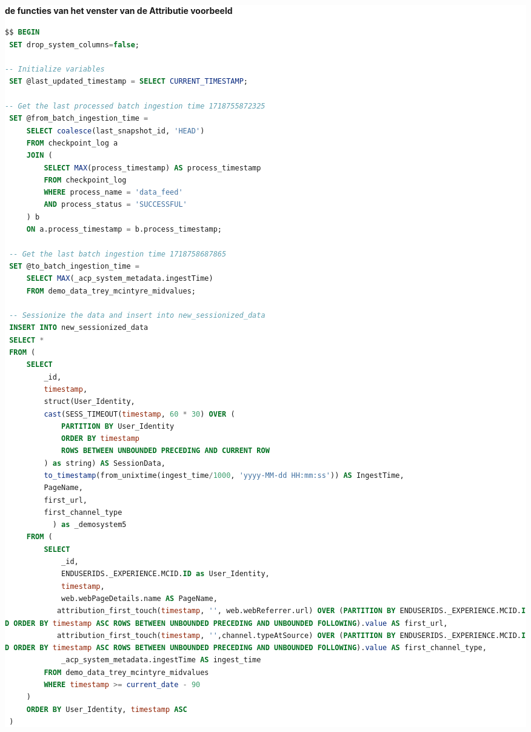   **de functies van het venster van de Attributie voorbeeld**

  ```sql
  $$ BEGIN
   SET drop_system_columns=false;
  
  -- Initialize variables
   SET @last_updated_timestamp = SELECT CURRENT_TIMESTAMP;
  
  -- Get the last processed batch ingestion time 1718755872325
   SET @from_batch_ingestion_time =
       SELECT coalesce(last_snapshot_id, 'HEAD')
       FROM checkpoint_log a
       JOIN (
           SELECT MAX(process_timestamp) AS process_timestamp
           FROM checkpoint_log
           WHERE process_name = 'data_feed'
           AND process_status = 'SUCCESSFUL'
       ) b
       ON a.process_timestamp = b.process_timestamp;
  
   -- Get the last batch ingestion time 1718758687865
   SET @to_batch_ingestion_time =
       SELECT MAX(_acp_system_metadata.ingestTime)
       FROM demo_data_trey_mcintyre_midvalues;
  
   -- Sessionize the data and insert into new_sessionized_data
   INSERT INTO new_sessionized_data
   SELECT *
   FROM (
       SELECT
           _id,
           timestamp,
           struct(User_Identity,
           cast(SESS_TIMEOUT(timestamp, 60 * 30) OVER (
               PARTITION BY User_Identity
               ORDER BY timestamp
               ROWS BETWEEN UNBOUNDED PRECEDING AND CURRENT ROW
           ) as string) AS SessionData,
           to_timestamp(from_unixtime(ingest_time/1000, 'yyyy-MM-dd HH:mm:ss')) AS IngestTime,      
           PageName,
           first_url,
           first_channel_type
             ) as _demosystem5
       FROM (
           SELECT
               _id,
               ENDUSERIDS._EXPERIENCE.MCID.ID as User_Identity,
               timestamp,
               web.webPageDetails.name AS PageName,
              attribution_first_touch(timestamp, '', web.webReferrer.url) OVER (PARTITION BY ENDUSERIDS._EXPERIENCE.MCID.ID ORDER BY timestamp ASC ROWS BETWEEN UNBOUNDED PRECEDING AND UNBOUNDED FOLLOWING).value AS first_url,
              attribution_first_touch(timestamp, '',channel.typeAtSource) OVER (PARTITION BY ENDUSERIDS._EXPERIENCE.MCID.ID ORDER BY timestamp ASC ROWS BETWEEN UNBOUNDED PRECEDING AND UNBOUNDED FOLLOWING).value AS first_channel_type,
               _acp_system_metadata.ingestTime AS ingest_time
           FROM demo_data_trey_mcintyre_midvalues
           WHERE timestamp >= current_date - 90
       )
       ORDER BY User_Identity, timestamp ASC    
   )
  ```